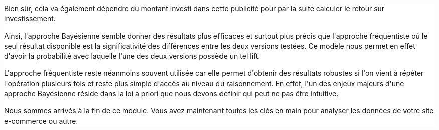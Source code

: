 Bien sûr, cela va également dépendre du montant investi dans cette publicité pour par la suite calculer le retour sur investissement.

Ainsi, l'approche Bayésienne semble donner des résultats plus efficaces et surtout plus précis que l'approche fréquentiste où le seul résultat disponible est la significativité des différences entre les deux versions testées. Ce modèle nous permet en effet d'avoir la probabilité avec laquelle l'une des deux versions possède un tel lift.

L'approche fréquentiste reste néanmoins souvent utilisée car elle permet d'obtenir des résultats robustes si l'on vient à répéter l'opération plusieurs fois et reste plus simple d'accès au niveau du raisonnement. En effet, l'un des enjeux majeurs d'une approche Bayésienne réside dans la loi à priori que nous devons définir qui peut ne pas être intuitive.

Nous sommes arrivés à la fin de ce module. Vous avez maintenant toutes les clés en main pour analyser les données de votre site e-commerce ou autre.
